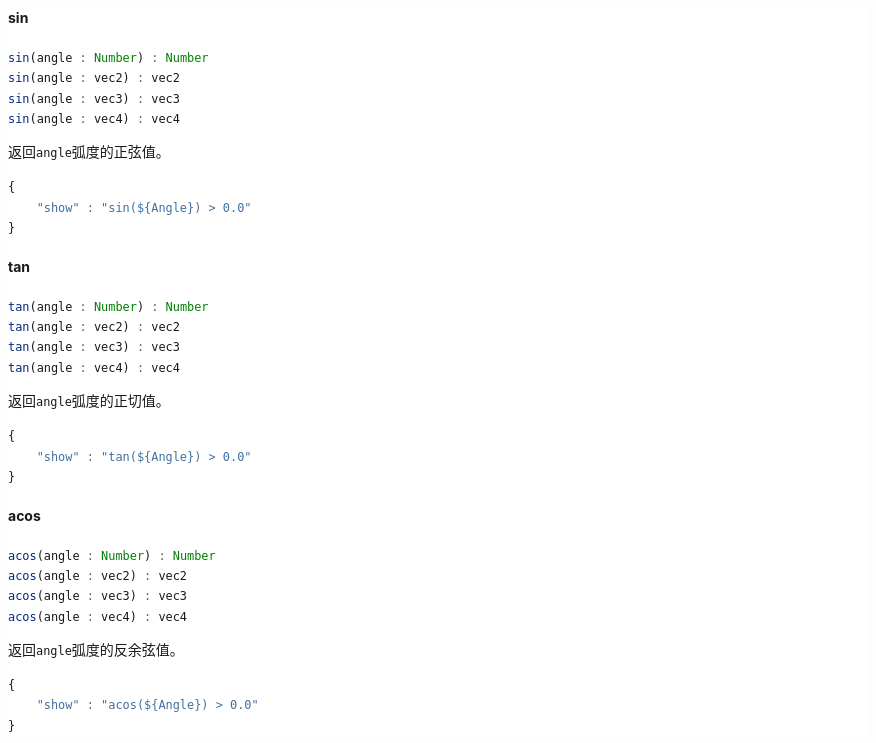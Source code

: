 <a id="sin" name="sin"></a>

#### sin

```javascript
sin(angle : Number) : Number
sin(angle : vec2) : vec2
sin(angle : vec3) : vec3
sin(angle : vec4) : vec4
```

返回`angle`弧度的正弦值。

```javascript
{
    "show" : "sin(${Angle}) > 0.0"
}
```

<a id="tan" name="tan"></a>

#### tan

```javascript
tan(angle : Number) : Number
tan(angle : vec2) : vec2
tan(angle : vec3) : vec3
tan(angle : vec4) : vec4
```

返回`angle`弧度的正切值。

```javascript
{
    "show" : "tan(${Angle}) > 0.0"
}
```

<a id="acos" name="acos"></a>

#### acos

```javascript
acos(angle : Number) : Number
acos(angle : vec2) : vec2
acos(angle : vec3) : vec3
acos(angle : vec4) : vec4
```

返回`angle`弧度的反余弦值。

```javascript
{
    "show" : "acos(${Angle}) > 0.0"
}
```

<a id="asin" name="asin"></a>
